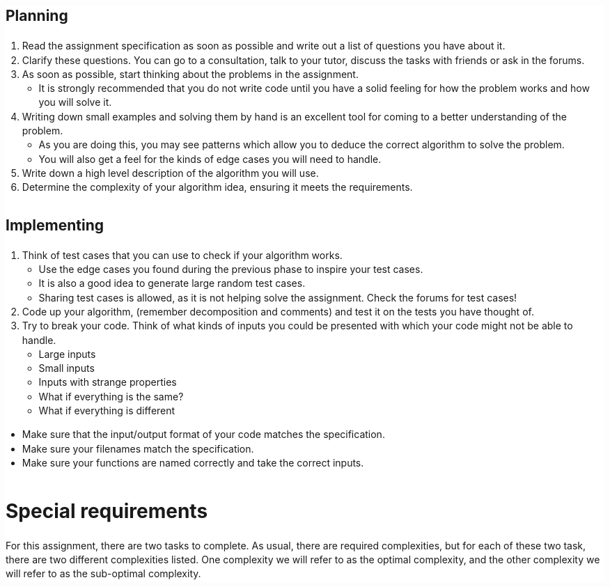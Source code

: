 <h2>Planning</h2>
<ol>
<li>Read the assignment specification as soon as possible and write out a list of questions you have about it.</li>
<li>Clarify these questions. You can go to a consultation, talk to your tutor, discuss the tasks with friends or ask in the forums.</li>
<li>As soon as possible, start thinking about the problems in the assignment.
<ul>
<li>It is strongly recommended that you do not write code until you have a solid feeling for how the problem works and how you will solve it.</li>
</ul>
</li>
<li>Writing down small examples and solving them by hand is an excellent tool for coming to a better understanding of the problem.
<ul>
<li>As you are doing this, you may see patterns which allow you to deduce the correct algorithm to solve the problem.</li>
<li>You will also get a feel for the kinds of edge cases you will need to handle.</li>
</ul>
</li>
<li>Write down a high level description of the algorithm you will use.</li>
<li>Determine the complexity of your algorithm idea, ensuring it meets the requirements.</li>
</ol>
<h2>Implementing</h2>
<ol>
<li>Think of test cases that you can use to check if your algorithm works.
<ul>
<li>Use the edge cases you found during the previous phase to inspire your test cases.</li>
<li>It is also a good idea to generate large random test cases.</li>
<li>Sharing test cases is allowed, as it is not helping solve the assignment. Check the forums for test cases!</li>
</ul>
</li>
<li>Code up your algorithm, (remember decomposition and comments) and test it on the tests you have thought of.</li>
<li>Try to break your code. Think of what kinds of inputs you could be presented with which your code might not be able to handle.
<ul>
<li>Large inputs</li>
<li>Small inputs</li>
<li>Inputs with strange properties</li>
<li>What if everything is the same?</li>
<li>What if everything is different</li>
</ul>
</li>
</ol>
<ul>
<li>Make sure that the input/output format of your code matches the specification.</li>
<li>Make sure your filenames match the specification.</li>
<li>Make sure your functions are named correctly and take the correct inputs.</li>
</ul>
<h1>Special requirements</h1>
For this assignment, there are two tasks to complete. As usual, there are required complexities, but for each of these two task, there are two different complexities listed. One complexity we will refer to as the optimal complexity, and the other complexity we will refer to as the sub-optimal complexity.
